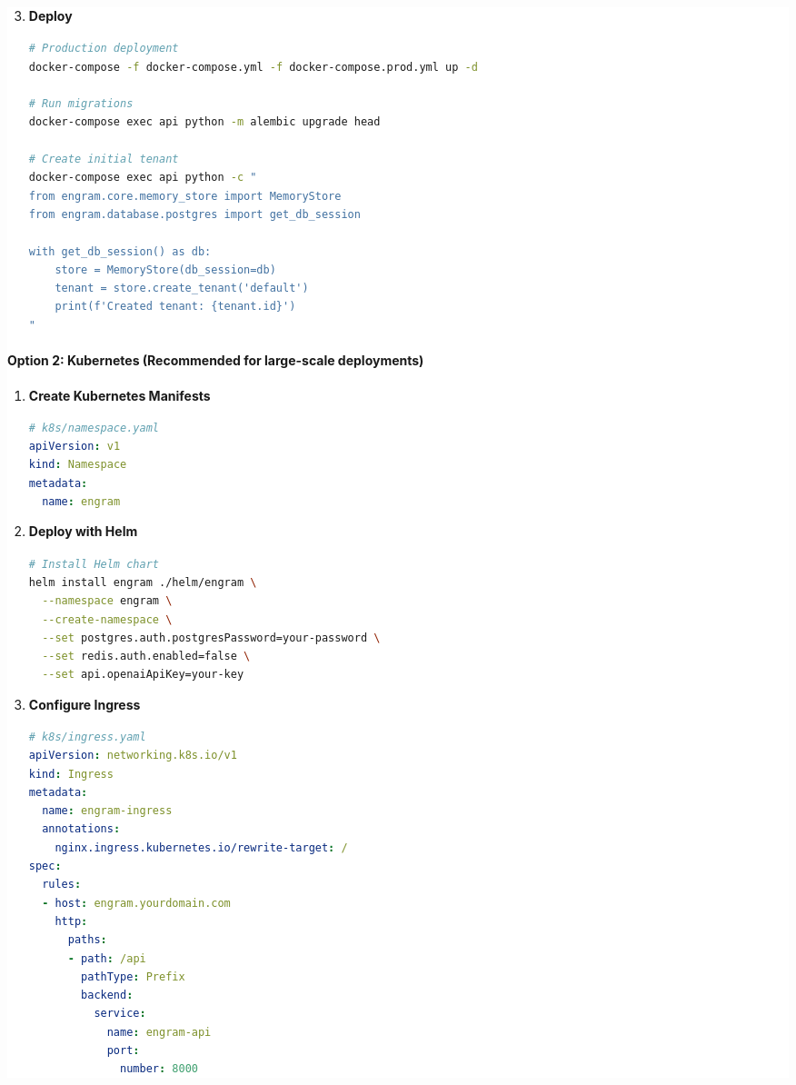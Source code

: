    ```bash
   ```

3. **Deploy**
   ```bash
   # Production deployment
   docker-compose -f docker-compose.yml -f docker-compose.prod.yml up -d
   
   # Run migrations
   docker-compose exec api python -m alembic upgrade head
   
   # Create initial tenant
   docker-compose exec api python -c "
   from engram.core.memory_store import MemoryStore
   from engram.database.postgres import get_db_session
   
   with get_db_session() as db:
       store = MemoryStore(db_session=db)
       tenant = store.create_tenant('default')
       print(f'Created tenant: {tenant.id}')
   "
   ```

#### Option 2: Kubernetes (Recommended for large-scale deployments)

1. **Create Kubernetes Manifests**
   ```yaml
   # k8s/namespace.yaml
   apiVersion: v1
   kind: Namespace
   metadata:
     name: engram
   ```

2. **Deploy with Helm**
   ```bash
   # Install Helm chart
   helm install engram ./helm/engram \
     --namespace engram \
     --create-namespace \
     --set postgres.auth.postgresPassword=your-password \
     --set redis.auth.enabled=false \
     --set api.openaiApiKey=your-key
   ```

3. **Configure Ingress**
   ```yaml
   # k8s/ingress.yaml
   apiVersion: networking.k8s.io/v1
   kind: Ingress
   metadata:
     name: engram-ingress
     annotations:
       nginx.ingress.kubernetes.io/rewrite-target: /
   spec:
     rules:
     - host: engram.yourdomain.com
       http:
         paths:
         - path: /api
           pathType: Prefix
           backend:
             service:
               name: engram-api
               port:
                 number: 8000
   ```